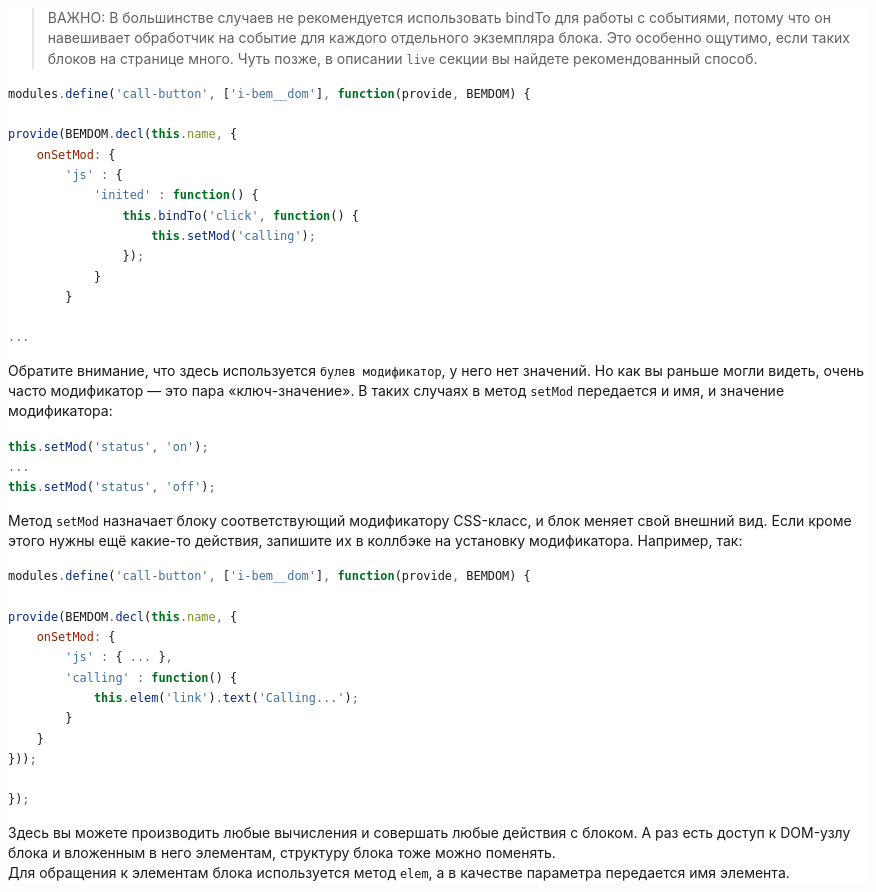 > ВАЖНО: В большинстве случаев не рекомендуется использовать bindTo для работы
> с событиями, потому что он навешивает обработчик на событие для каждого
> отдельного экземпляра блока. Это особенно ощутимо, если таких блоков на
> странице много. Чуть позже, в описании `live` секции вы найдете
> рекомендованный способ.

```js
modules.define('call-button', ['i-bem__dom'], function(provide, BEMDOM) {

provide(BEMDOM.decl(this.name, {
    onSetMod: {
        'js' : {
            'inited' : function() {
                this.bindTo('click', function() {
                    this.setMod('calling');
                });
            }
        }

...

```

Обратите внимание, что здесь используется `булев модификатор`, у него нет
значений. Но как вы раньше могли видеть, очень часто модификатор — это пара
«ключ-значение». В таких случаях в метод `setMod` передается и имя, и значение
модификатора:

```js
this.setMod('status', 'on');
...
this.setMod('status', 'off');
```

Метод `setMod` назначает блоку соответствующий модификатору CSS-класс, и блок
меняет свой внешний вид. Если кроме этого нужны ещё какие-то действия, запишите
их в коллбэке на установку модификатора. Например, так:

```js
modules.define('call-button', ['i-bem__dom'], function(provide, BEMDOM) {

provide(BEMDOM.decl(this.name, {
    onSetMod: {
        'js' : { ... },
        'calling' : function() {
            this.elem('link').text('Calling...');
        }
    }
}));

});
```

Здесь вы можете производить любые вычисления и совершать любые действия с
блоком. А раз есть доступ к DOM-узлу блока и вложенным в него элементам,
структуру блока тоже можно поменять.<br/>
Для обращения к элементам блока используется метод `elem`, а в качестве
параметра передается имя элемента.
